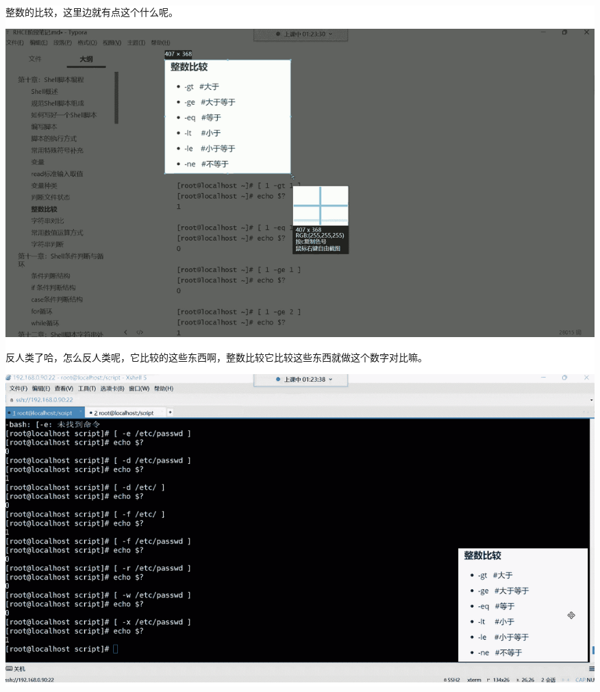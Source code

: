 整数的比较，这里边就有点这个什么呢。

![](img/5714ad04bf83893093b7a12aacb091dc_11.png)

反人类了哈，怎么反人类呢，它比较的这些东西啊，整数比较它比较这些东西就做这个数字对比嘛。

![](img/5714ad04bf83893093b7a12aacb091dc_13.png)
